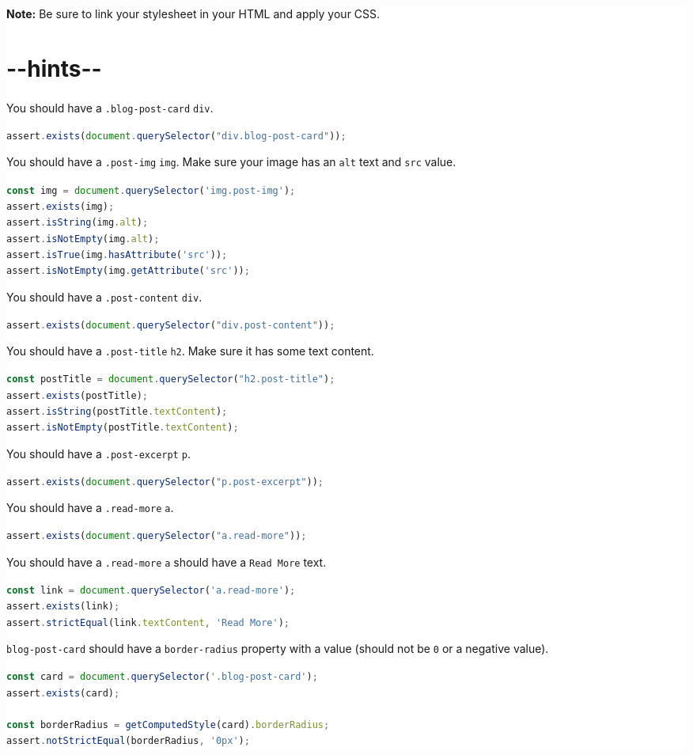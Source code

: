 **Note:** Be sure to link your stylesheet in your HTML and apply your CSS.

# --hints--

You should have a `.blog-post-card` `div`.

```js
assert.exists(document.querySelector("div.blog-post-card"));
```

You should have a `.post-img` `img`. Make sure your image has an `alt` text and `src` value.

```js
const img = document.querySelector('img.post-img');
assert.exists(img);
assert.isString(img.alt);
assert.isNotEmpty(img.alt);
assert.isTrue(img.hasAttribute('src')); 
assert.isNotEmpty(img.getAttribute('src'));
```

You should have a `.post-content` `div`.

```js
assert.exists(document.querySelector("div.post-content"));
```

You should have a `.post-title` `h2`. Make sure it has some text content.

```js
const postTitle = document.querySelector("h2.post-title");
assert.exists(postTitle);
assert.isString(postTitle.textContent);
assert.isNotEmpty(postTitle.textContent);
```

You should have a `.post-excerpt` `p`.

```js
assert.exists(document.querySelector("p.post-excerpt"));
```

You should have a `.read-more` `a`.

```js
assert.exists(document.querySelector("a.read-more"));
```

You should have a `.read-more` `a` should have a `Read More` text.

```js
const link = document.querySelector('a.read-more');
assert.exists(link);
assert.strictEqual(link.textContent, 'Read More');
```

`blog-post-card` should have a `border-radius` property with a value (should not be `0` or a negative value).

```js
const card = document.querySelector('.blog-post-card');
assert.exists(card);

const borderRadius = getComputedStyle(card).borderRadius;
assert.notStrictEqual(borderRadius, '0px');
```

